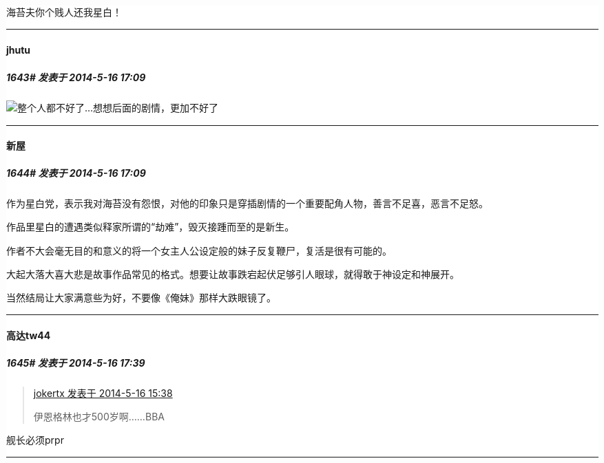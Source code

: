 
海苔夫你个贱人还我星白！







*****

####  jhutu  
##### 1643#       发表于 2014-5-16 17:09



<img src="https://static.saraba1st.com/image/smiley/face/149.gif" referrerpolicy="no-referrer">整个人都不好了...想想后面的剧情，更加不好了







*****

####  新屋  
##### 1644#       发表于 2014-5-16 17:09




作为星白党，表示我对海苔没有怨恨，对他的印象只是穿插剧情的一个重要配角人物，善言不足喜，恶言不足怒。

作品里星白的遭遇类似释家所谓的“劫难”，毁灭接踵而至的是新生。

作者不大会毫无目的和意义的将一个女主人公设定般的妹子反复鞭尸，复活是很有可能的。

大起大落大喜大悲是故事作品常见的格式。想要让故事跌宕起伏足够引人眼球，就得敢于神设定和神展开。

当然结局让大家满意些为好，不要像《俺妹》那样大跌眼镜了。







*****

####  高达tw44  
##### 1645#       发表于 2014-5-16 17:39



<blockquote><a href="httphttps://bbs.saraba1st.com/2b/forum.php?mod=redirect&amp;goto=findpost&amp;pid=25399657&amp;ptid=1014335" target="_blank">jokertx 发表于 2014-5-16 15:38</a>

伊恩格林也才500岁啊……BBA</blockquote>
舰长必须prpr







*****
